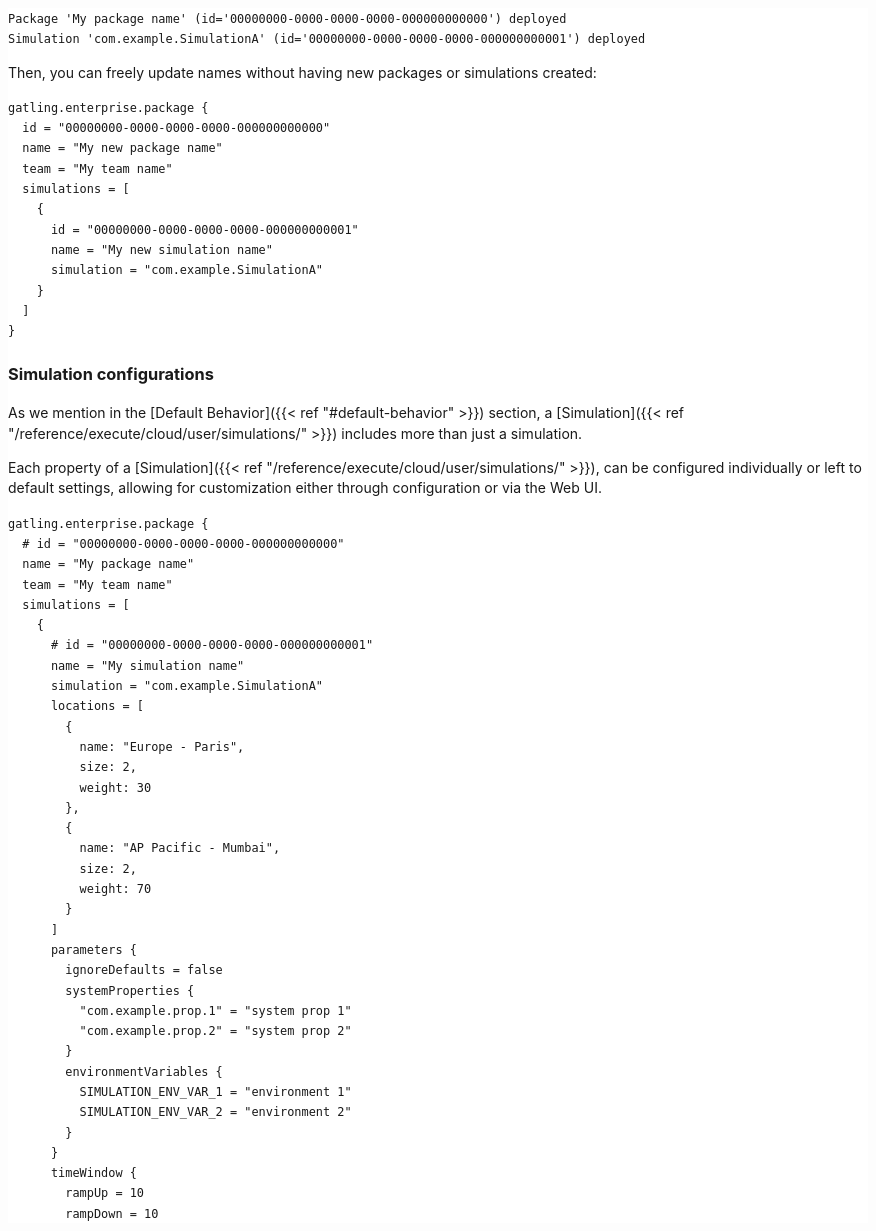 ```
Package 'My package name' (id='00000000-0000-0000-0000-000000000000') deployed
Simulation 'com.example.SimulationA' (id='00000000-0000-0000-0000-000000000001') deployed
```

Then, you can freely update names without having new packages or simulations created:

```hocon
gatling.enterprise.package {
  id = "00000000-0000-0000-0000-000000000000"
  name = "My new package name"
  team = "My team name"
  simulations = [
    {
      id = "00000000-0000-0000-0000-000000000001"
      name = "My new simulation name"
      simulation = "com.example.SimulationA"
    }
  ]
}
```

### Simulation configurations

As we mention in the [Default Behavior]({{< ref "#default-behavior" >}}) section, a [Simulation]({{< ref "/reference/execute/cloud/user/simulations/" >}}) includes more than just a simulation.

Each property of a [Simulation]({{< ref "/reference/execute/cloud/user/simulations/" >}}), can be configured individually or left to default settings, allowing for customization either through configuration or via the Web UI.

```hocon
gatling.enterprise.package {
  # id = "00000000-0000-0000-0000-000000000000"
  name = "My package name"
  team = "My team name"
  simulations = [
    {
      # id = "00000000-0000-0000-0000-000000000001"
      name = "My simulation name"
      simulation = "com.example.SimulationA"
      locations = [
        {
          name: "Europe - Paris",
          size: 2,
          weight: 30
        },
        {
          name: "AP Pacific - Mumbai",
          size: 2,
          weight: 70
        }
      ]
      parameters {
        ignoreDefaults = false
        systemProperties {
          "com.example.prop.1" = "system prop 1"
          "com.example.prop.2" = "system prop 2"
        }
        environmentVariables {
          SIMULATION_ENV_VAR_1 = "environment 1"
          SIMULATION_ENV_VAR_2 = "environment 2"
        }
      }
      timeWindow {
        rampUp = 10
        rampDown = 10
```